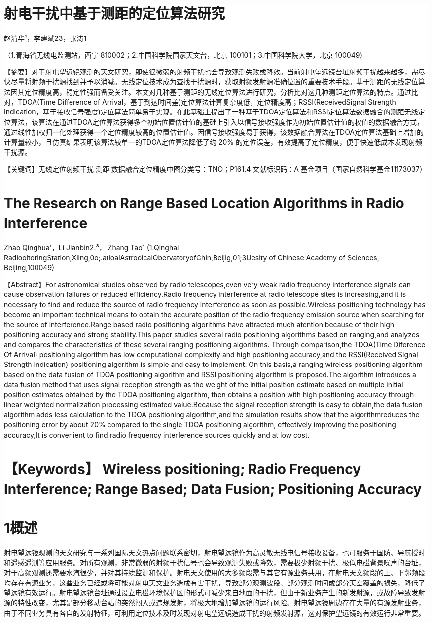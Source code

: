 # 射电干扰中基于测距的定位算法研究

赵清华¹，李建斌23，张涛1

（1.青海省无线电监测站，西宁 810002；2.中国科学院国家天文台，北京 100101；3.中国科学院大学，北京 100049）

【摘要】对于射电望远镜观测的天文研究，即使很微弱的射频干扰也会导致观测失败或降效。当前射电望远镜台址射频干扰越来越多，需尽快尽量将射频干扰源找到并予以消减。无线定位技术成为查找干扰源时，获取射频发射源准确位置的重要技术手段。基于测距的无线定位算法因其定位精度高，稳定性强而备受关注。本文对几种基于测距的无线定位算法进行研究，分析比对这几种测距定位算法的特点。通过比对，TDOA(Time Difference of Arrival，基于到达时间差)定位算法计算复杂度低，定位精度高；RSSI(ReceivedSignal Strength Indication，基于接收信号强度)定位算法简单易于实现。在此基础上提出了一种基于TDOA定位算法和RSSI定位算法数据融合的测距无线定位算法，该算法在通过TDOA定位算法获得多个初始位置估计值的基础上引入以信号接收强度作为初始位置估计值的权值的数据融合方式，通过线性加权归一化处理获得一个定位精度较高的位置估计值。因信号接收强度易于获得，该数据融合算法在TDOA定位算法基础上增加的计算量较小，且仿真结果表明该算法较单一的TDOA定位算法降低了约 $20 \%$ 的定位误差，有效提高了定位精度，便于快速低成本发现射频干扰源。

【关键词】无线定位射频干扰 测距 数据融合定位精度中图分类号：TNO；P161.4 文献标识码：A 基金项目（国家自然科学基金11173037）

# The Research on Range Based Location Algorithms in Radio Interference

Zhao Qinghua'，Li Jianbin2.³， Zhang Tao1 (1.Qinghai RadiooitoringStation,Xiing,0o;.atioalAstrooicalObervatoryofChin,Beijig,01;3Uesity of Chinese Academy of Sciences, Beijing,100049)

【Abstract】For astronomical studies observed by radio telescopes,even very weak radio frequency interference signals can cause observation failures or reduced efficiency.Radio frequency interference at radio telescope sites is increasing,and it is necessary to find and reduce the source of radio frequency interference as soon as possible.Wireless positioning technology has become an important technical means to obtain the accurate position of the radio frequency emission source when searching for the source of interference.Range based radio positioning algorithms have attracted much atention because of their high positioning accuracy and strong stability.This paper studies several radio positioning algorithms based on ranging,and analyzes and compares the characteristics of these several ranging positioning algorithms. Through comparison,the TDOA(Time Diference Of Arrival) positioning algorithm has low computational complexity and high positioning accuracy,and the RSSI(Received Signal Strength Indication) positioning algorithm is simple and easy to implement. On this basis,a ranging wireless positioning algorithm based on the data fusion of TDOA positioning algorithm and RSSI positioning algorithm is proposed.The algorithm introduces a data fusion method that uses signal reception strength as the weight of the initial position estimate based on multiple initial position estimates obtained by the TDOA positioning algorithm, then obtains a position with high positioning accuracy through linear weighted normalization processing estimated value.Because the signal reception strength is easy to obtain,the data fusion algorithm adds less calculation to the TDOA positioning algorithm,and the simulation results show that the algorithmreduces the positioning error by about $20 \%$ compared to the single TDOA positioning algorithm, effectively improving the positioning accuracy,It is convenient to find radio frequency interference sources quickly and at low cost.

# 【Keywords】 Wireless positioning; Radio Frequency Interference; Range Based; Data Fusion; Positioning Accuracy

# 1概述

射电望远镜观测的天文研究与一系列国际天文热点问题联系密切，射电望远镜作为高灵敏无线电信号接收设备，也可服务于国防、导航授时和遥感遥测等应用服务。对所有观测，非常微弱的射频干扰信号也会导致观测失败或降效，需要极少射频干扰、极低电磁背景噪声的台址，对于高频观测还需要水汽很少，并对其持续监测和保护。射电天文使用的大多频段需与其它有源业务共用，在射电天文频段的上、下邻频段均存在有源业务，这些业务已经或将可能对射电天文业务造成有害干扰，导致部分观测波段、部分观测时间或部分天空覆盖的损失，降低了望远镜有效运行。射电望远镜台址通过设立电磁环境保护区的形式可减少来自地面的干扰，但由于新业务产生的新发射源，或故障导致发射源的特性改变，尤其是部分移动台站的突然闯入或违规发射，将极大地增加望远镜的运行风险。射电望远镜周边存在大量的有源发射业务，由于不同业务具有各自的发射特征，可利用定位技术及时发现对射电望远镜造成干扰的射频发射源，这对保护望远镜的有效运行非常重要。
